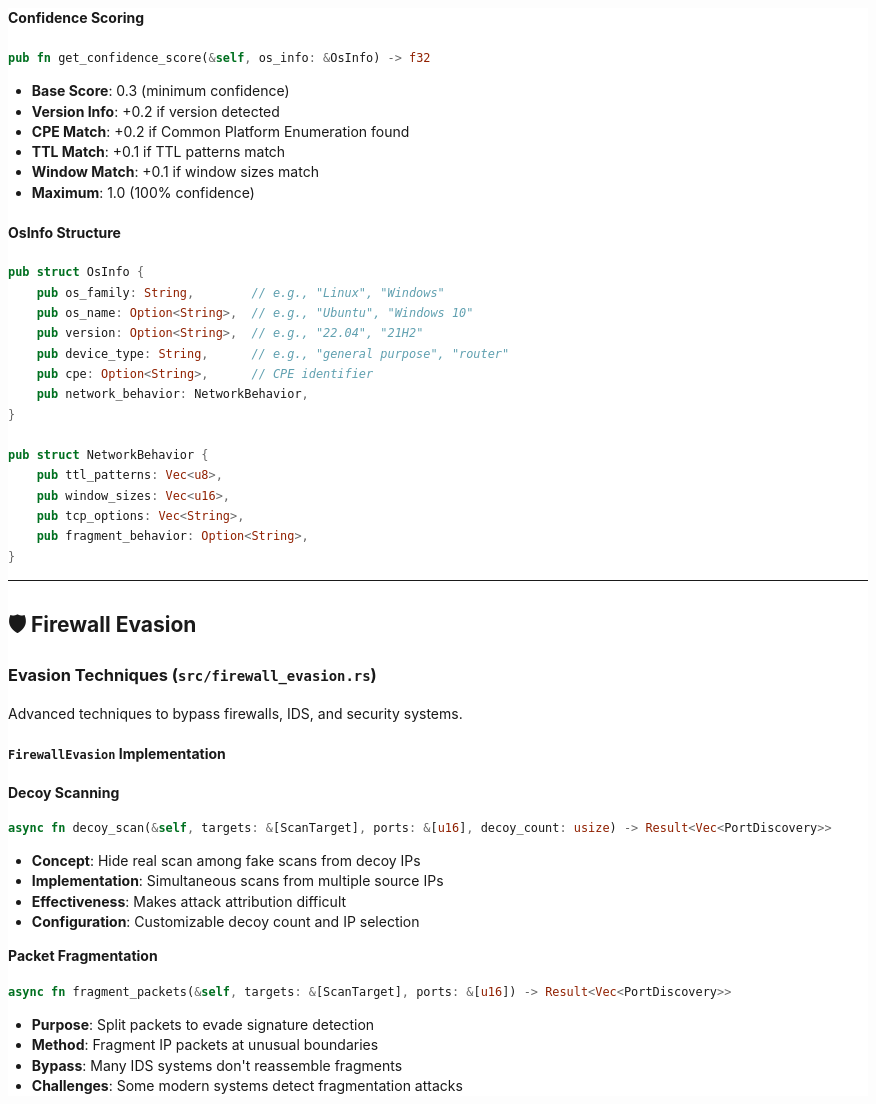 #### Confidence Scoring

```rust
pub fn get_confidence_score(&self, os_info: &OsInfo) -> f32
```
- **Base Score**: 0.3 (minimum confidence)
- **Version Info**: +0.2 if version detected
- **CPE Match**: +0.2 if Common Platform Enumeration found
- **TTL Match**: +0.1 if TTL patterns match
- **Window Match**: +0.1 if window sizes match
- **Maximum**: 1.0 (100% confidence)

#### OsInfo Structure
```rust
pub struct OsInfo {
    pub os_family: String,        // e.g., "Linux", "Windows"
    pub os_name: Option<String>,  // e.g., "Ubuntu", "Windows 10"
    pub version: Option<String>,  // e.g., "22.04", "21H2"
    pub device_type: String,      // e.g., "general purpose", "router"
    pub cpe: Option<String>,      // CPE identifier
    pub network_behavior: NetworkBehavior,
}

pub struct NetworkBehavior {
    pub ttl_patterns: Vec<u8>,
    pub window_sizes: Vec<u16>, 
    pub tcp_options: Vec<String>,
    pub fragment_behavior: Option<String>,
}
```

---

## 🛡️ Firewall Evasion

### Evasion Techniques (`src/firewall_evasion.rs`)

Advanced techniques to bypass firewalls, IDS, and security systems.

#### `FirewallEvasion` Implementation

**Decoy Scanning**
```rust
async fn decoy_scan(&self, targets: &[ScanTarget], ports: &[u16], decoy_count: usize) -> Result<Vec<PortDiscovery>>
```
- **Concept**: Hide real scan among fake scans from decoy IPs
- **Implementation**: Simultaneous scans from multiple source IPs
- **Effectiveness**: Makes attack attribution difficult
- **Configuration**: Customizable decoy count and IP selection

**Packet Fragmentation**
```rust
async fn fragment_packets(&self, targets: &[ScanTarget], ports: &[u16]) -> Result<Vec<PortDiscovery>>
```
- **Purpose**: Split packets to evade signature detection
- **Method**: Fragment IP packets at unusual boundaries
- **Bypass**: Many IDS systems don't reassemble fragments
- **Challenges**: Some modern systems detect fragmentation attacks
